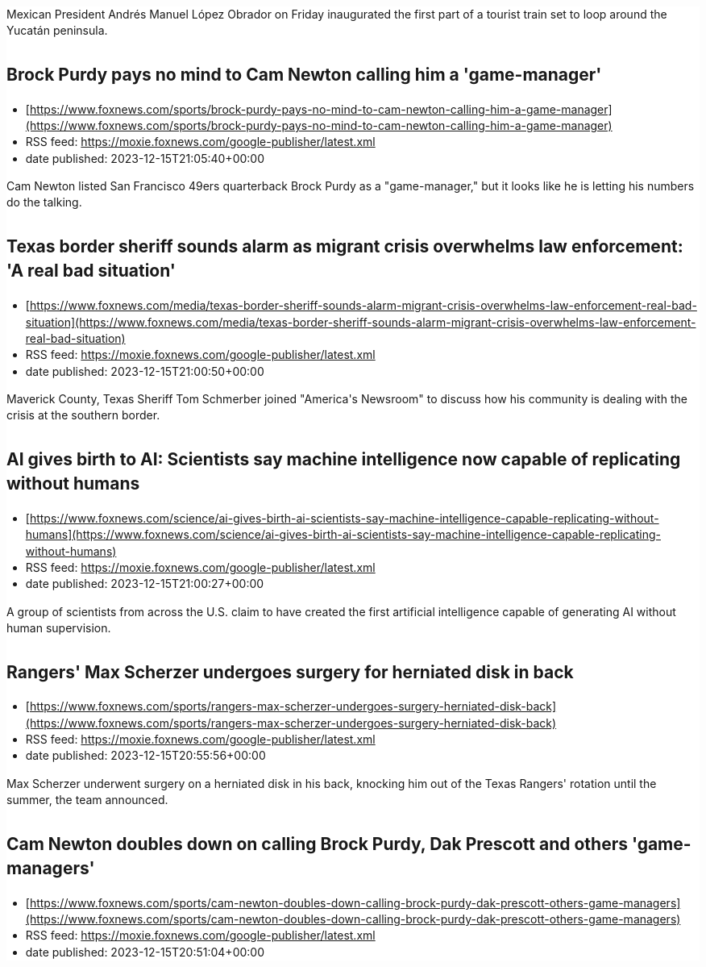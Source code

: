 Mexican President Andrés Manuel López Obrador on Friday inaugurated the first part of a tourist train set to loop around the Yucatán peninsula.

## Brock Purdy pays no mind to Cam Newton calling him a 'game-manager'
 - [https://www.foxnews.com/sports/brock-purdy-pays-no-mind-to-cam-newton-calling-him-a-game-manager](https://www.foxnews.com/sports/brock-purdy-pays-no-mind-to-cam-newton-calling-him-a-game-manager)
 - RSS feed: https://moxie.foxnews.com/google-publisher/latest.xml
 - date published: 2023-12-15T21:05:40+00:00

Cam Newton listed San Francisco 49ers quarterback Brock Purdy as a &quot;game-manager,&quot; but it looks like he is letting his numbers do the talking.

## Texas border sheriff sounds alarm as migrant crisis overwhelms law enforcement: 'A real bad situation'
 - [https://www.foxnews.com/media/texas-border-sheriff-sounds-alarm-migrant-crisis-overwhelms-law-enforcement-real-bad-situation](https://www.foxnews.com/media/texas-border-sheriff-sounds-alarm-migrant-crisis-overwhelms-law-enforcement-real-bad-situation)
 - RSS feed: https://moxie.foxnews.com/google-publisher/latest.xml
 - date published: 2023-12-15T21:00:50+00:00

Maverick County, Texas Sheriff Tom Schmerber joined &quot;America&apos;s Newsroom&quot; to discuss how his community is dealing with the crisis at the southern border.

## AI gives birth to AI: Scientists say machine intelligence now capable of replicating without humans
 - [https://www.foxnews.com/science/ai-gives-birth-ai-scientists-say-machine-intelligence-capable-replicating-without-humans](https://www.foxnews.com/science/ai-gives-birth-ai-scientists-say-machine-intelligence-capable-replicating-without-humans)
 - RSS feed: https://moxie.foxnews.com/google-publisher/latest.xml
 - date published: 2023-12-15T21:00:27+00:00

A group of scientists from across the U.S. claim to have created the first artificial intelligence capable of generating AI without human supervision.

## Rangers' Max Scherzer undergoes surgery for herniated disk in back
 - [https://www.foxnews.com/sports/rangers-max-scherzer-undergoes-surgery-herniated-disk-back](https://www.foxnews.com/sports/rangers-max-scherzer-undergoes-surgery-herniated-disk-back)
 - RSS feed: https://moxie.foxnews.com/google-publisher/latest.xml
 - date published: 2023-12-15T20:55:56+00:00

Max Scherzer underwent surgery on a herniated disk in his back, knocking him out of the Texas Rangers&apos; rotation until the summer, the team announced.

## Cam Newton doubles down on calling Brock Purdy, Dak Prescott and others 'game-managers'
 - [https://www.foxnews.com/sports/cam-newton-doubles-down-calling-brock-purdy-dak-prescott-others-game-managers](https://www.foxnews.com/sports/cam-newton-doubles-down-calling-brock-purdy-dak-prescott-others-game-managers)
 - RSS feed: https://moxie.foxnews.com/google-publisher/latest.xml
 - date published: 2023-12-15T20:51:04+00:00

